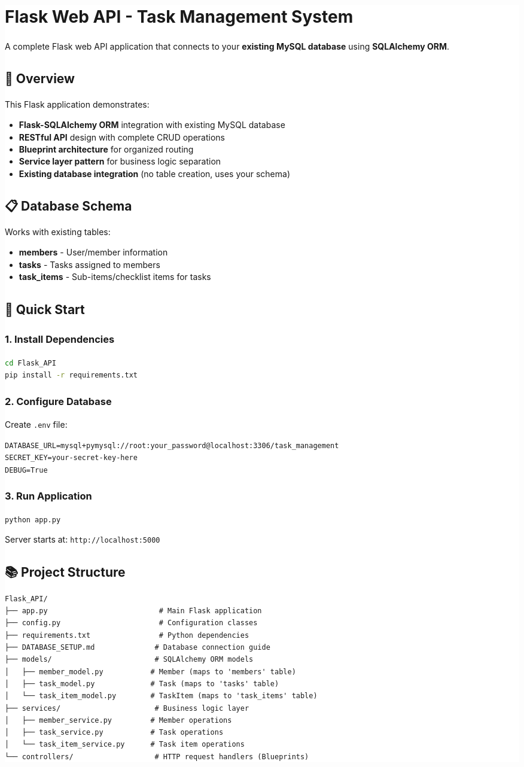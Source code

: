 # Flask Web API - Task Management System

A complete Flask web API application that connects to your **existing MySQL database** using **SQLAlchemy ORM**.

## 🎯 Overview

This Flask application demonstrates:
- **Flask-SQLAlchemy ORM** integration with existing MySQL database
- **RESTful API** design with complete CRUD operations
- **Blueprint architecture** for organized routing
- **Service layer pattern** for business logic separation
- **Existing database integration** (no table creation, uses your schema)

## 📋 Database Schema

Works with existing tables:
- **members** - User/member information
- **tasks** - Tasks assigned to members
- **task_items** - Sub-items/checklist items for tasks

## 🚀 Quick Start

### 1. Install Dependencies

```bash
cd Flask_API
pip install -r requirements.txt
```

### 2. Configure Database

Create `.env` file:
```env
DATABASE_URL=mysql+pymysql://root:your_password@localhost:3306/task_management
SECRET_KEY=your-secret-key-here
DEBUG=True
```

### 3. Run Application

```bash
python app.py
```

Server starts at: `http://localhost:5000`

## 📚 Project Structure

```
Flask_API/
├── app.py                          # Main Flask application
├── config.py                       # Configuration classes
├── requirements.txt                # Python dependencies
├── DATABASE_SETUP.md              # Database connection guide
├── models/                        # SQLAlchemy ORM models
│   ├── member_model.py           # Member (maps to 'members' table)
│   ├── task_model.py             # Task (maps to 'tasks' table)
│   └── task_item_model.py        # TaskItem (maps to 'task_items' table)
├── services/                      # Business logic layer
│   ├── member_service.py         # Member operations
│   ├── task_service.py           # Task operations
│   └── task_item_service.py      # Task item operations
└── controllers/                   # HTTP request handlers (Blueprints)
```
